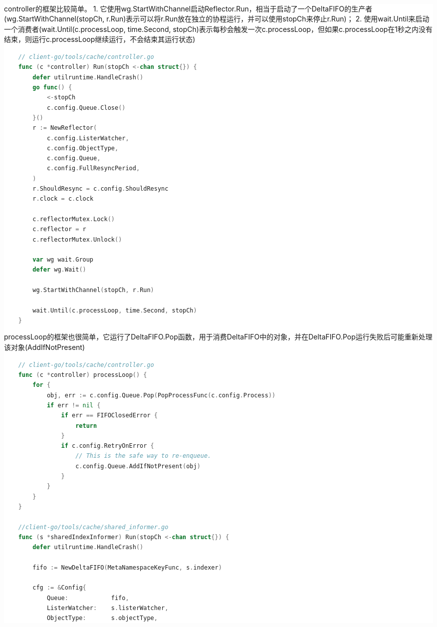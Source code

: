 controller的框架比较简单。
    1. 它使用wg.StartWithChannel启动Reflector.Run，相当于启动了一个DeltaFIFO的生产者(wg.StartWithChannel(stopCh, r.Run)表示可以将r.Run放在独立的协程运行，并可以使用stopCh来停止r.Run)；
    2. 使用wait.Until来启动一个消费者(wait.Until(c.processLoop, time.Second, stopCh)表示每秒会触发一次c.processLoop，但如果c.processLoop在1秒之内没有结束，则运行c.processLoop继续运行，不会结束其运行状态)

```go
    // client-go/tools/cache/controller.go
    func (c *controller) Run(stopCh <-chan struct{}) {
        defer utilruntime.HandleCrash()
        go func() {
            <-stopCh
            c.config.Queue.Close()
        }()
        r := NewReflector(
            c.config.ListerWatcher,
            c.config.ObjectType,
            c.config.Queue,
            c.config.FullResyncPeriod,
        )
        r.ShouldResync = c.config.ShouldResync
        r.clock = c.clock

        c.reflectorMutex.Lock()
        c.reflector = r
        c.reflectorMutex.Unlock()

        var wg wait.Group
        defer wg.Wait()

        wg.StartWithChannel(stopCh, r.Run)

        wait.Until(c.processLoop, time.Second, stopCh)
    }
```
processLoop的框架也很简单，它运行了DeltaFIFO.Pop函数，用于消费DeltaFIFO中的对象，并在DeltaFIFO.Pop运行失败后可能重新处理该对象(AddIfNotPresent)

```go
    // client-go/tools/cache/controller.go
    func (c *controller) processLoop() {
        for {
            obj, err := c.config.Queue.Pop(PopProcessFunc(c.config.Process))
            if err != nil {
                if err == FIFOClosedError {
                    return
                }
                if c.config.RetryOnError {
                    // This is the safe way to re-enqueue.
                    c.config.Queue.AddIfNotPresent(obj)
                }
            }
        }
    }

    //client-go/tools/cache/shared_informer.go
    func (s *sharedIndexInformer) Run(stopCh <-chan struct{}) {
        defer utilruntime.HandleCrash()

        fifo := NewDeltaFIFO(MetaNamespaceKeyFunc, s.indexer)

        cfg := &Config{
            Queue:            fifo,
            ListerWatcher:    s.listerWatcher,
            ObjectType:       s.objectType,
```
